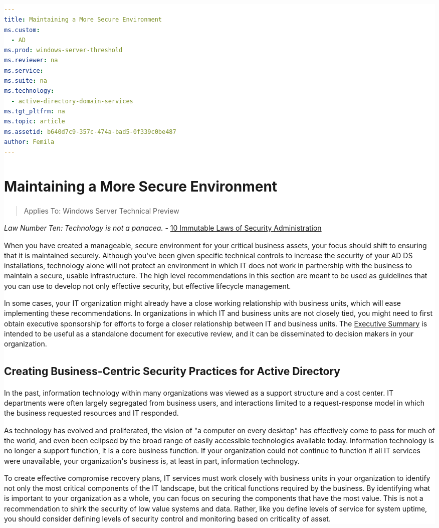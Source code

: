 ```yaml
---
title: Maintaining a More Secure Environment
ms.custom: 
  - AD
ms.prod: windows-server-threshold
ms.reviewer: na
ms.service: 
ms.suite: na
ms.technology: 
  - active-directory-domain-services
ms.tgt_pltfrm: na
ms.topic: article
ms.assetid: b640d7c9-357c-474a-bad5-0f339c0be487
author: Femila
---
```

# Maintaining a More Secure Environment

>Applies To: Windows Server Technical Preview

*Law Number Ten: Technology is not a panacea.* - [10 Immutable Laws of Security Administration](http://technet.microsoft.com/library/cc722488.aspx)  
  
When you have created a manageable, secure environment for your critical business assets, your focus should shift to ensuring that it is maintained securely. Although you've been given specific technical controls to increase the security of your AD DS installations, technology alone will not protect an environment in which IT does not work in partnership with the business to maintain a secure, usable infrastructure. The high level recommendations in this section are meant to be used as guidelines that you can use to develop not only effective security, but effective lifecycle management.  
  
In some cases, your IT organization might already have a close working relationship with business units, which will ease implementing these recommendations. In organizations in which IT and business units are not closely tied, you might need to first obtain executive sponsorship for efforts to forge a closer relationship between IT and business units. The [Executive Summary](../../../ad-ds/manage/component-updates/Executive-Summary.md) is intended to be useful as a standalone document for executive review, and it can be disseminated to decision makers in your organization.  
  
## Creating Business-Centric Security Practices for Active Directory  
In the past, information technology within many organizations was viewed as a support structure and a cost center. IT departments were often largely segregated from business users, and interactions limited to a request-response model in which the business requested resources and IT responded.  
  
As technology has evolved and proliferated, the vision of "a computer on every desktop" has effectively come to pass for much of the world, and even been eclipsed by the broad range of easily accessible technologies available today. Information technology is no longer a support function, it is a core business function. If your organization could not continue to function if all IT services were unavailable, your organization's business is, at least in part, information technology.  
  
To create effective compromise recovery plans, IT services must work closely with business units in your organization to identify not only the most critical components of the IT landscape, but the critical functions required by the business. By identifying what is important to your organization as a whole, you can focus on securing the components that have the most value. This is not a recommendation to shirk the security of low value systems and data. Rather, like you define levels of service for system uptime, you should consider defining levels of security control and monitoring based on criticality of asset.  
  